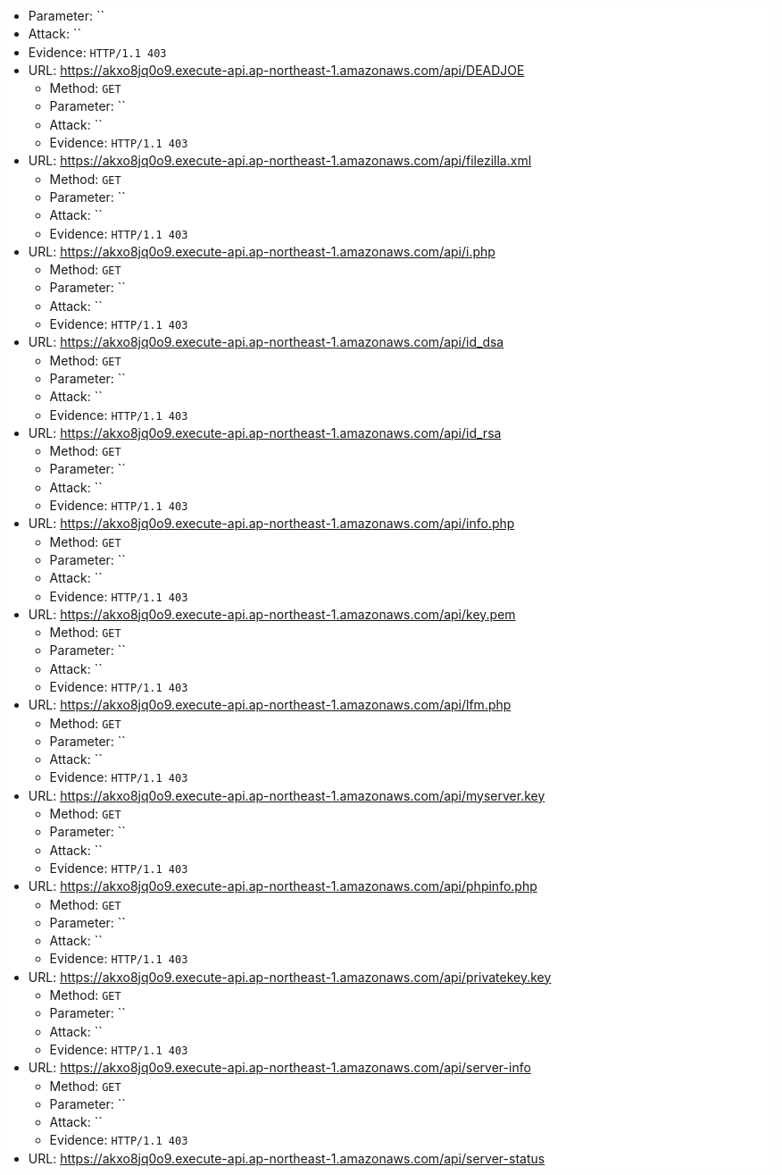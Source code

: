   * Parameter: ``
  * Attack: ``
  * Evidence: `HTTP/1.1 403`
* URL: https://akxo8jq0o9.execute-api.ap-northeast-1.amazonaws.com/api/DEADJOE
  * Method: `GET`
  * Parameter: ``
  * Attack: ``
  * Evidence: `HTTP/1.1 403`
* URL: https://akxo8jq0o9.execute-api.ap-northeast-1.amazonaws.com/api/filezilla.xml
  * Method: `GET`
  * Parameter: ``
  * Attack: ``
  * Evidence: `HTTP/1.1 403`
* URL: https://akxo8jq0o9.execute-api.ap-northeast-1.amazonaws.com/api/i.php
  * Method: `GET`
  * Parameter: ``
  * Attack: ``
  * Evidence: `HTTP/1.1 403`
* URL: https://akxo8jq0o9.execute-api.ap-northeast-1.amazonaws.com/api/id_dsa
  * Method: `GET`
  * Parameter: ``
  * Attack: ``
  * Evidence: `HTTP/1.1 403`
* URL: https://akxo8jq0o9.execute-api.ap-northeast-1.amazonaws.com/api/id_rsa
  * Method: `GET`
  * Parameter: ``
  * Attack: ``
  * Evidence: `HTTP/1.1 403`
* URL: https://akxo8jq0o9.execute-api.ap-northeast-1.amazonaws.com/api/info.php
  * Method: `GET`
  * Parameter: ``
  * Attack: ``
  * Evidence: `HTTP/1.1 403`
* URL: https://akxo8jq0o9.execute-api.ap-northeast-1.amazonaws.com/api/key.pem
  * Method: `GET`
  * Parameter: ``
  * Attack: ``
  * Evidence: `HTTP/1.1 403`
* URL: https://akxo8jq0o9.execute-api.ap-northeast-1.amazonaws.com/api/lfm.php
  * Method: `GET`
  * Parameter: ``
  * Attack: ``
  * Evidence: `HTTP/1.1 403`
* URL: https://akxo8jq0o9.execute-api.ap-northeast-1.amazonaws.com/api/myserver.key
  * Method: `GET`
  * Parameter: ``
  * Attack: ``
  * Evidence: `HTTP/1.1 403`
* URL: https://akxo8jq0o9.execute-api.ap-northeast-1.amazonaws.com/api/phpinfo.php
  * Method: `GET`
  * Parameter: ``
  * Attack: ``
  * Evidence: `HTTP/1.1 403`
* URL: https://akxo8jq0o9.execute-api.ap-northeast-1.amazonaws.com/api/privatekey.key
  * Method: `GET`
  * Parameter: ``
  * Attack: ``
  * Evidence: `HTTP/1.1 403`
* URL: https://akxo8jq0o9.execute-api.ap-northeast-1.amazonaws.com/api/server-info
  * Method: `GET`
  * Parameter: ``
  * Attack: ``
  * Evidence: `HTTP/1.1 403`
* URL: https://akxo8jq0o9.execute-api.ap-northeast-1.amazonaws.com/api/server-status